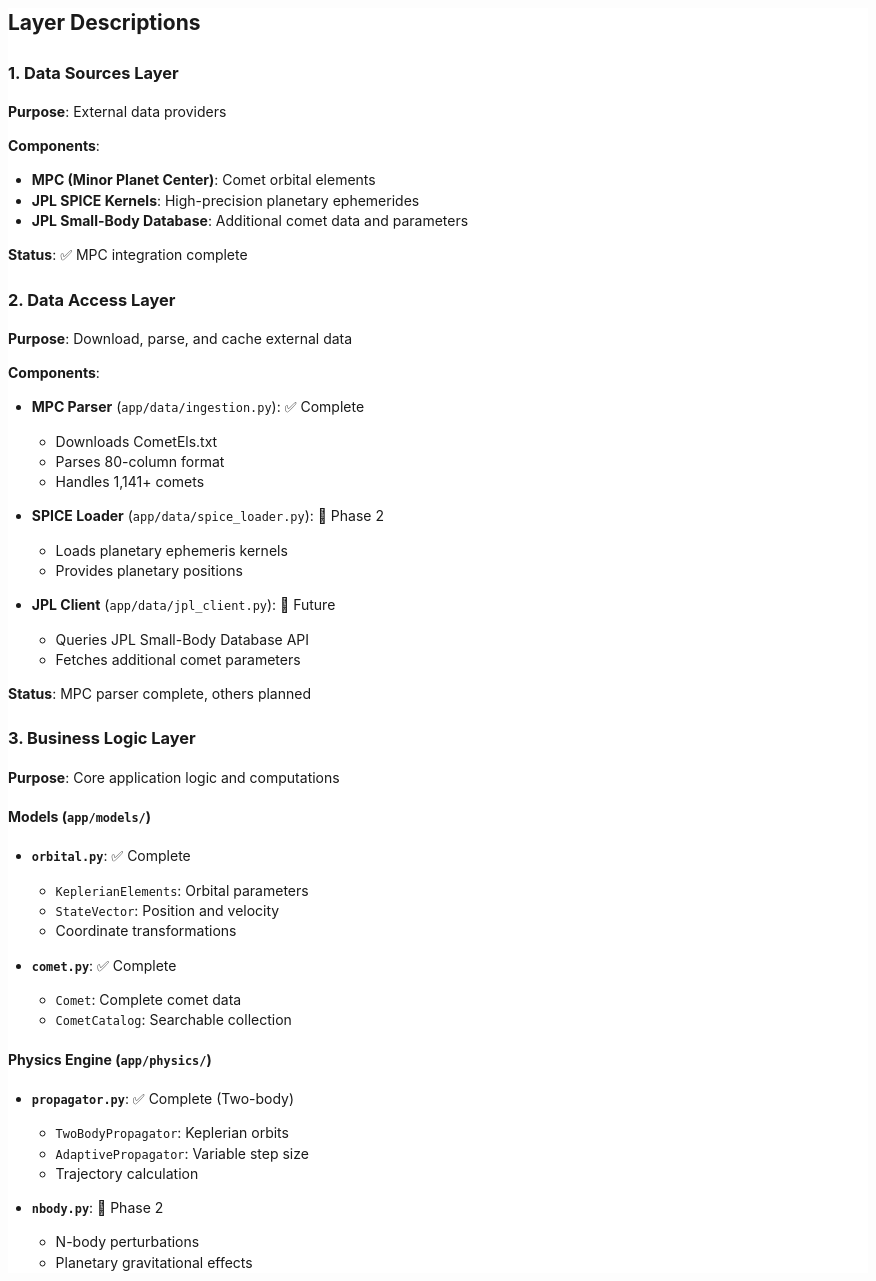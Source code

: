 ## Layer Descriptions

### 1. Data Sources Layer

**Purpose**: External data providers

**Components**:
- **MPC (Minor Planet Center)**: Comet orbital elements
- **JPL SPICE Kernels**: High-precision planetary ephemerides
- **JPL Small-Body Database**: Additional comet data and parameters

**Status**: ✅ MPC integration complete

### 2. Data Access Layer

**Purpose**: Download, parse, and cache external data

**Components**:
- **MPC Parser** (`app/data/ingestion.py`): ✅ Complete
  - Downloads CometEls.txt
  - Parses 80-column format
  - Handles 1,141+ comets
  
- **SPICE Loader** (`app/data/spice_loader.py`): 🔄 Phase 2
  - Loads planetary ephemeris kernels
  - Provides planetary positions
  
- **JPL Client** (`app/data/jpl_client.py`): 🔄 Future
  - Queries JPL Small-Body Database API
  - Fetches additional comet parameters

**Status**: MPC parser complete, others planned

### 3. Business Logic Layer

**Purpose**: Core application logic and computations

#### Models (`app/models/`)
- **`orbital.py`**: ✅ Complete
  - `KeplerianElements`: Orbital parameters
  - `StateVector`: Position and velocity
  - Coordinate transformations
  
- **`comet.py`**: ✅ Complete
  - `Comet`: Complete comet data
  - `CometCatalog`: Searchable collection

#### Physics Engine (`app/physics/`)
- **`propagator.py`**: ✅ Complete (Two-body)
  - `TwoBodyPropagator`: Keplerian orbits
  - `AdaptivePropagator`: Variable step size
  - Trajectory calculation
  
- **`nbody.py`**: 🔄 Phase 2
  - N-body perturbations
  - Planetary gravitational effects
  